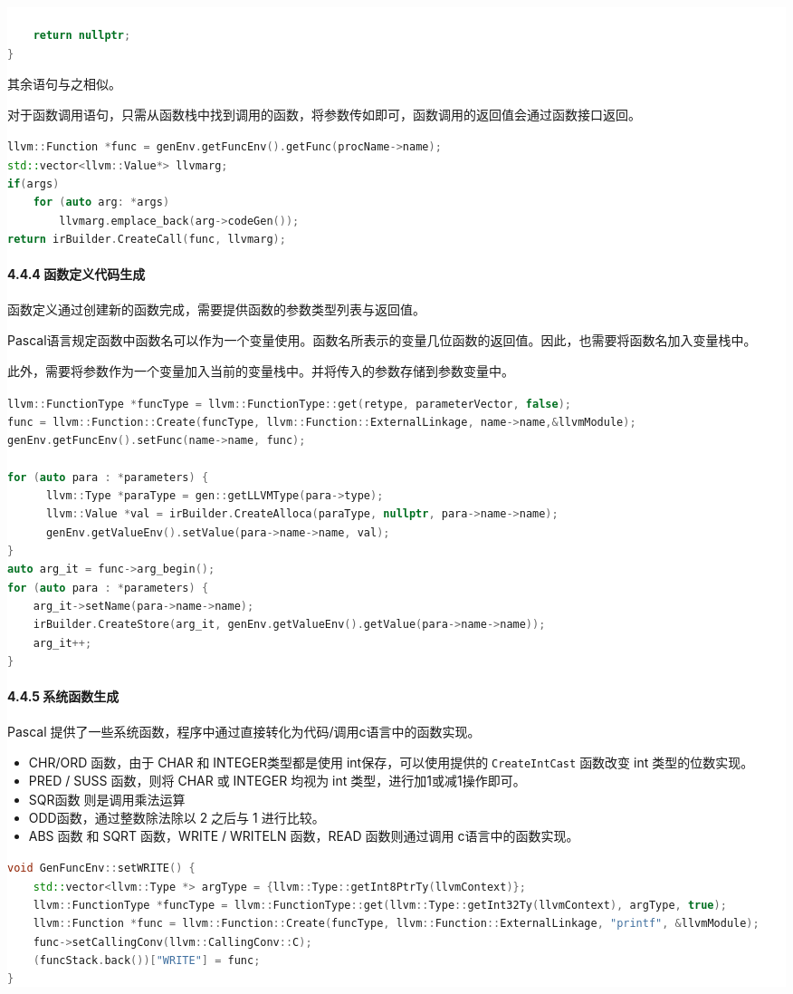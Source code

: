 ```c++

    return nullptr;
}
```

其余语句与之相似。

对于函数调用语句，只需从函数栈中找到调用的函数，将参数传如即可，函数调用的返回值会通过函数接口返回。

```c++
llvm::Function *func = genEnv.getFuncEnv().getFunc(procName->name);
std::vector<llvm::Value*> llvmarg;
if(args) 
    for (auto arg: *args) 
        llvmarg.emplace_back(arg->codeGen());
return irBuilder.CreateCall(func, llvmarg);
```

#### 4.4.4 函数定义代码生成

函数定义通过创建新的函数完成，需要提供函数的参数类型列表与返回值。

Pascal语言规定函数中函数名可以作为一个变量使用。函数名所表示的变量几位函数的返回值。因此，也需要将函数名加入变量栈中。

此外，需要将参数作为一个变量加入当前的变量栈中。并将传入的参数存储到参数变量中。

```c++
llvm::FunctionType *funcType = llvm::FunctionType::get(retype, parameterVector, false);
func = llvm::Function::Create(funcType, llvm::Function::ExternalLinkage, name->name,&llvmModule);
genEnv.getFuncEnv().setFunc(name->name, func);

for (auto para : *parameters) {
      llvm::Type *paraType = gen::getLLVMType(para->type);
      llvm::Value *val = irBuilder.CreateAlloca(paraType, nullptr, para->name->name);
      genEnv.getValueEnv().setValue(para->name->name, val);
}
auto arg_it = func->arg_begin();
for (auto para : *parameters) {
    arg_it->setName(para->name->name);
    irBuilder.CreateStore(arg_it, genEnv.getValueEnv().getValue(para->name->name));
    arg_it++;
}
```

#### 4.4.5 系统函数生成

Pascal 提供了一些系统函数，程序中通过直接转化为代码/调用c语言中的函数实现。

+  CHR/ORD 函数，由于 CHAR 和 INTEGER类型都是使用 int保存，可以使用提供的 `CreateIntCast` 函数改变 int 类型的位数实现。
+ PRED / SUSS 函数，则将 CHAR 或 INTEGER 均视为 int 类型，进行加1或减1操作即可。
+ SQR函数 则是调用乘法运算
+ ODD函数，通过整数除法除以 2 之后与 1 进行比较。
+ ABS 函数 和 SQRT 函数，WRITE / WRITELN 函数，READ 函数则通过调用 c语言中的函数实现。

```c++
void GenFuncEnv::setWRITE() {
    std::vector<llvm::Type *> argType = {llvm::Type::getInt8PtrTy(llvmContext)};
    llvm::FunctionType *funcType = llvm::FunctionType::get(llvm::Type::getInt32Ty(llvmContext), argType, true);
    llvm::Function *func = llvm::Function::Create(funcType, llvm::Function::ExternalLinkage, "printf", &llvmModule);
    func->setCallingConv(llvm::CallingConv::C);
    (funcStack.back())["WRITE"] = func;
}
```
